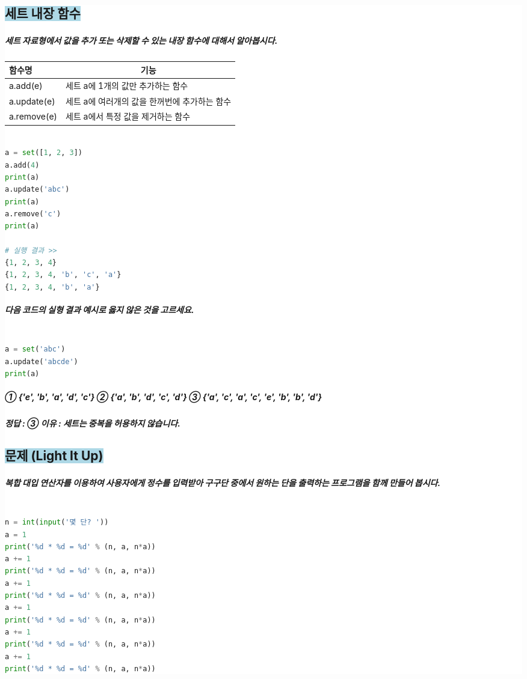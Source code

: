 ## <span style='background-color:lightblue;'> 세트 내장 함수 </span>
##### 세트 자료형에서 값을 추가 또는 삭제할 수 있는 내장 함수에 대해서 알아봅시다.


| 함수명 | 기능 |
| :--------------- | ------- |
| a.add(e) | 세트 a에 1개의 값만 추가하는 함수 |
| a.update(e) | 세트 a에 여러개의 값을 한꺼번에 추가하는 함수 |
| a.remove(e) | 세트 a에서 특정 값을 제거하는 함수 |

~~~python

a = set([1, 2, 3])
a.add(4)
print(a)
a.update('abc')
print(a)
a.remove('c')
print(a)

# 실행 결과 >>
{1, 2, 3, 4}
{1, 2, 3, 4, 'b', 'c', 'a'}
{1, 2, 3, 4, 'b', 'a'}

~~~

##### 다음 코드의 실형 결과 예시로 옳지 않은 것을 고르세요.

~~~python

a = set('abc')
a.update('abcde')
print(a)

~~~

##### ① {'e', 'b', 'a', 'd', 'c'} ② {'a', 'b', 'd', 'c', 'd'} ③ {'a', 'c', 'a', 'c', 'e', 'b', 'b', 'd'}
##### 정답 : ③ 이유 : 세트는 중복을 허용하지 않습니다.

## <span style='background-color:lightblue;'> 문제 (Light It Up) </span>
##### 복합 대입 연산자를 이용하여 사용자에게 정수를 입력받아 구구단 중에서 원하는 단을 출력하는 프로그램을 함께 만들어 봅시다.

~~~python

n = int(input('몇 단? '))
a = 1
print('%d * %d = %d' % (n, a, n*a))
a += 1
print('%d * %d = %d' % (n, a, n*a))
a += 1
print('%d * %d = %d' % (n, a, n*a))
a += 1
print('%d * %d = %d' % (n, a, n*a))
a += 1
print('%d * %d = %d' % (n, a, n*a))
a += 1
print('%d * %d = %d' % (n, a, n*a))
~~~